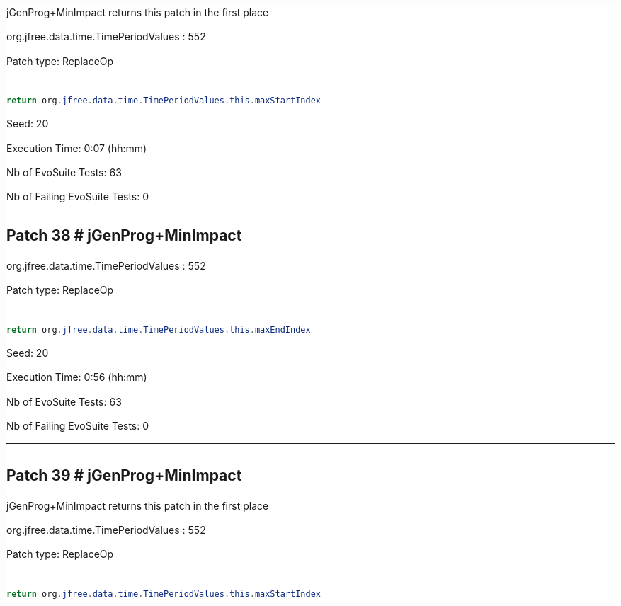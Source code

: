 jGenProg+MinImpact returns this patch in the first place

org.jfree.data.time.TimePeriodValues : 552

Patch type: ReplaceOp

```Java

return org.jfree.data.time.TimePeriodValues.this.maxStartIndex

```


Seed: 20

Execution Time: 0:07 (hh:mm) 

Nb of EvoSuite Tests: 63

Nb of Failing EvoSuite Tests: 0



## Patch 38 #  jGenProg+MinImpact 

org.jfree.data.time.TimePeriodValues : 552

Patch type: ReplaceOp

```Java

return org.jfree.data.time.TimePeriodValues.this.maxEndIndex

```


Seed: 20

Execution Time: 0:56 (hh:mm) 

Nb of EvoSuite Tests: 63

Nb of Failing EvoSuite Tests: 0


--- 


## Patch 39 #  jGenProg+MinImpact 

jGenProg+MinImpact returns this patch in the first place

org.jfree.data.time.TimePeriodValues : 552

Patch type: ReplaceOp

```Java

return org.jfree.data.time.TimePeriodValues.this.maxStartIndex

```
